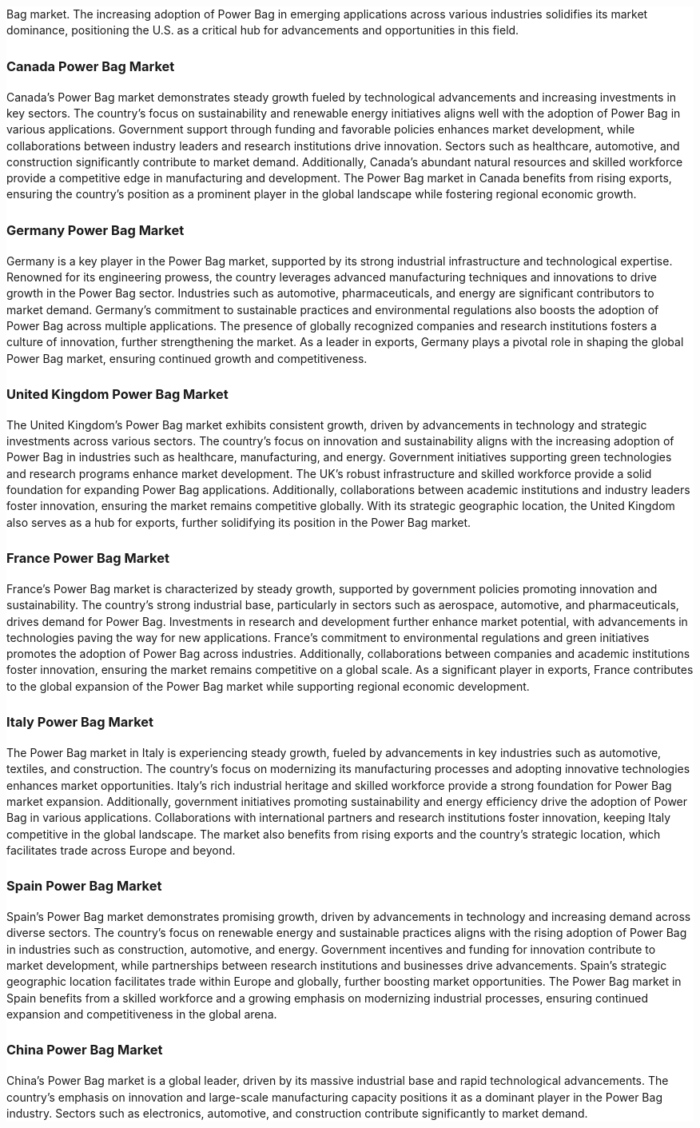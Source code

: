 Bag market. The increasing adoption of Power Bag in emerging applications across various industries solidifies its market dominance, positioning the U.S. as a critical hub for advancements and opportunities in this field.</p><h3>Canada Power Bag Market</h3><p>Canada&rsquo;s Power Bag market demonstrates steady growth fueled by technological advancements and increasing investments in key sectors. The country&rsquo;s focus on sustainability and renewable energy initiatives aligns well with the adoption of Power Bag in various applications. Government support through funding and favorable policies enhances market development, while collaborations between industry leaders and research institutions drive innovation. Sectors such as healthcare, automotive, and construction significantly contribute to market demand. Additionally, Canada&rsquo;s abundant natural resources and skilled workforce provide a competitive edge in manufacturing and development. The Power Bag market in Canada benefits from rising exports, ensuring the country&rsquo;s position as a prominent player in the global landscape while fostering regional economic growth.</p><h3>Germany Power Bag Market</h3><p>Germany is a key player in the Power Bag market, supported by its strong industrial infrastructure and technological expertise. Renowned for its engineering prowess, the country leverages advanced manufacturing techniques and innovations to drive growth in the Power Bag sector. Industries such as automotive, pharmaceuticals, and energy are significant contributors to market demand. Germany&rsquo;s commitment to sustainable practices and environmental regulations also boosts the adoption of Power Bag across multiple applications. The presence of globally recognized companies and research institutions fosters a culture of innovation, further strengthening the market. As a leader in exports, Germany plays a pivotal role in shaping the global Power Bag market, ensuring continued growth and competitiveness.</p><h3>United Kingdom Power Bag Market</h3><p>The United Kingdom&rsquo;s Power Bag market exhibits consistent growth, driven by advancements in technology and strategic investments across various sectors. The country&rsquo;s focus on innovation and sustainability aligns with the increasing adoption of Power Bag in industries such as healthcare, manufacturing, and energy. Government initiatives supporting green technologies and research programs enhance market development. The UK&rsquo;s robust infrastructure and skilled workforce provide a solid foundation for expanding Power Bag applications. Additionally, collaborations between academic institutions and industry leaders foster innovation, ensuring the market remains competitive globally. With its strategic geographic location, the United Kingdom also serves as a hub for exports, further solidifying its position in the Power Bag market.</p><h3>France Power Bag Market</h3><p>France&rsquo;s Power Bag market is characterized by steady growth, supported by government policies promoting innovation and sustainability. The country&rsquo;s strong industrial base, particularly in sectors such as aerospace, automotive, and pharmaceuticals, drives demand for Power Bag. Investments in research and development further enhance market potential, with advancements in technologies paving the way for new applications. France&rsquo;s commitment to environmental regulations and green initiatives promotes the adoption of Power Bag across industries. Additionally, collaborations between companies and academic institutions foster innovation, ensuring the market remains competitive on a global scale. As a significant player in exports, France contributes to the global expansion of the Power Bag market while supporting regional economic development.</p><h3>Italy Power Bag Market</h3><p>The Power Bag market in Italy is experiencing steady growth, fueled by advancements in key industries such as automotive, textiles, and construction. The country&rsquo;s focus on modernizing its manufacturing processes and adopting innovative technologies enhances market opportunities. Italy&rsquo;s rich industrial heritage and skilled workforce provide a strong foundation for Power Bag market expansion. Additionally, government initiatives promoting sustainability and energy efficiency drive the adoption of Power Bag in various applications. Collaborations with international partners and research institutions foster innovation, keeping Italy competitive in the global landscape. The market also benefits from rising exports and the country&rsquo;s strategic location, which facilitates trade across Europe and beyond.</p><h3>Spain Power Bag Market</h3><p>Spain&rsquo;s Power Bag market demonstrates promising growth, driven by advancements in technology and increasing demand across diverse sectors. The country&rsquo;s focus on renewable energy and sustainable practices aligns with the rising adoption of Power Bag in industries such as construction, automotive, and energy. Government incentives and funding for innovation contribute to market development, while partnerships between research institutions and businesses drive advancements. Spain&rsquo;s strategic geographic location facilitates trade within Europe and globally, further boosting market opportunities. The Power Bag market in Spain benefits from a skilled workforce and a growing emphasis on modernizing industrial processes, ensuring continued expansion and competitiveness in the global arena.</p><h3>China Power Bag Market</h3><p>China&rsquo;s Power Bag market is a global leader, driven by its massive industrial base and rapid technological advancements. The country&rsquo;s emphasis on innovation and large-scale manufacturing capacity positions it as a dominant player in the Power Bag industry. Sectors such as electronics, automotive, and construction contribute significantly to market demand.